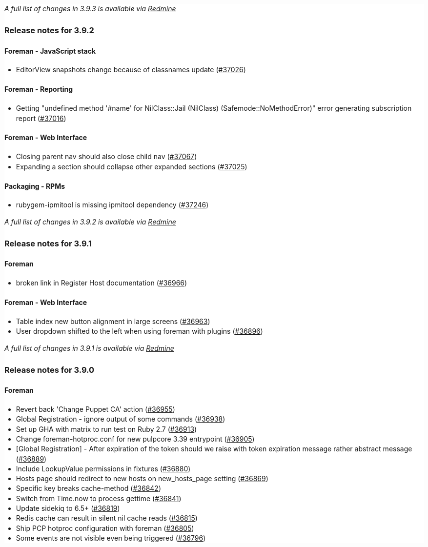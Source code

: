 *A full list of changes in 3.9.3 is available via [Redmine](https://projects.theforeman.org/issues?set_filter=1&sort=id%3Adesc&status_id=closed&f[]=cf_12&op[cf_12]=%3D&v[cf_12]=1825)*

### Release notes for 3.9.2
#### Foreman - JavaScript stack
* EditorView snapshots change because of classnames update ([#37026](https://projects.theforeman.org/issues/37026))

#### Foreman - Reporting
* Getting "undefined method '#name' for NilClass::Jail (NilClass) (Safemode::NoMethodError)" error generating subscription report ([#37016](https://projects.theforeman.org/issues/37016))

#### Foreman - Web Interface
* Closing parent nav should also close child nav ([#37067](https://projects.theforeman.org/issues/37067))
* Expanding a section should collapse other expanded sections ([#37025](https://projects.theforeman.org/issues/37025))

#### Packaging - RPMs
* rubygem-ipmitool is missing ipmitool dependency ([#37246](https://projects.theforeman.org/issues/37246))

*A full list of changes in 3.9.2 is available via [Redmine](https://projects.theforeman.org/issues?set_filter=1&sort=id%3Adesc&status_id=closed&f[]=cf_12&op[cf_12]=%3D&v[cf_12]=1799)*

### Release notes for 3.9.1
#### Foreman
* broken link in Register Host documentation  ([#36966](https://projects.theforeman.org/issues/36966))

#### Foreman - Web Interface
* Table index new button alignment in large screens ([#36963](https://projects.theforeman.org/issues/36963))
* User dropdown shifted to the left when using foreman with plugins ([#36896](https://projects.theforeman.org/issues/36896))

*A full list of changes in 3.9.1 is available via [Redmine](https://projects.theforeman.org/issues?set_filter=1&sort=id%3Adesc&status_id=closed&f[]=cf_12&op[cf_12]=%3D&v[cf_12]=1797)*

### Release notes for 3.9.0
#### Foreman
* Revert back 'Change Puppet CA' action ([#36955](https://projects.theforeman.org/issues/36955))
* Global Registration - ignore output of some commands
 ([#36938](https://projects.theforeman.org/issues/36938))
* Set up GHA with matrix to run test on Ruby 2.7 ([#36913](https://projects.theforeman.org/issues/36913))
* Change foreman-hotproc.conf for new pulpcore 3.39 entrypoint ([#36905](https://projects.theforeman.org/issues/36905))
* [Global Registration] -  After expiration of the token should we raise with token expiration message rather abstract message ([#36889](https://projects.theforeman.org/issues/36889))
* Include LookupValue permissions in fixtures ([#36880](https://projects.theforeman.org/issues/36880))
* Hosts page should redirect to new hosts on new_hosts_page setting ([#36869](https://projects.theforeman.org/issues/36869))
* Specific key breaks cache-method ([#36842](https://projects.theforeman.org/issues/36842))
* Switch from Time.now to process gettime ([#36841](https://projects.theforeman.org/issues/36841))
* Update sidekiq to 6.5+ ([#36819](https://projects.theforeman.org/issues/36819))
* Redis cache can result in silent nil cache reads ([#36815](https://projects.theforeman.org/issues/36815))
* Ship PCP hotproc configuration with foreman ([#36805](https://projects.theforeman.org/issues/36805))
* Some events are not visible even being triggered ([#36796](https://projects.theforeman.org/issues/36796))